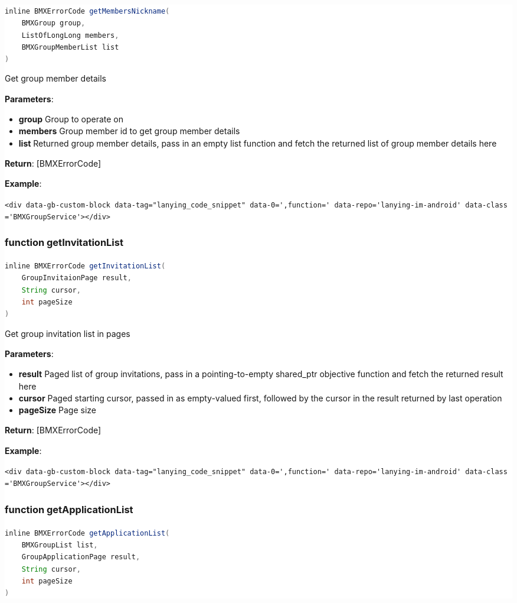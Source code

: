 ```java
inline BMXErrorCode getMembersNickname(
    BMXGroup group,
    ListOfLongLong members,
    BMXGroupMemberList list
)
```

Get group member details

**Parameters**:

* **group** Group to operate on
* **members** Group member id to get group member details
* **list** Returned group member details, pass in an empty list function and fetch the returned list of group member details here

**Return**: \[BMXErrorCode]

**Example**:

```
<div data-gb-custom-block data-tag="lanying_code_snippet" data-0=',function=' data-repo='lanying-im-android' data-class='BMXGroupService'></div>
```

### function getInvitationList

```java
inline BMXErrorCode getInvitationList(
    GroupInvitaionPage result,
    String cursor,
    int pageSize
)
```

Get group invitation list in pages

**Parameters**:

* **result** Paged list of group invitations, pass in a pointing-to-empty shared\_ptr objective function and fetch the returned result here
* **cursor** Paged starting cursor, passed in as empty-valued first, followed by the cursor in the result returned by last operation
* **pageSize** Page size

**Return**: \[BMXErrorCode]

**Example**:

```
<div data-gb-custom-block data-tag="lanying_code_snippet" data-0=',function=' data-repo='lanying-im-android' data-class='BMXGroupService'></div>
```

### function getApplicationList

```java
inline BMXErrorCode getApplicationList(
    BMXGroupList list,
    GroupApplicationPage result,
    String cursor,
    int pageSize
)
```
